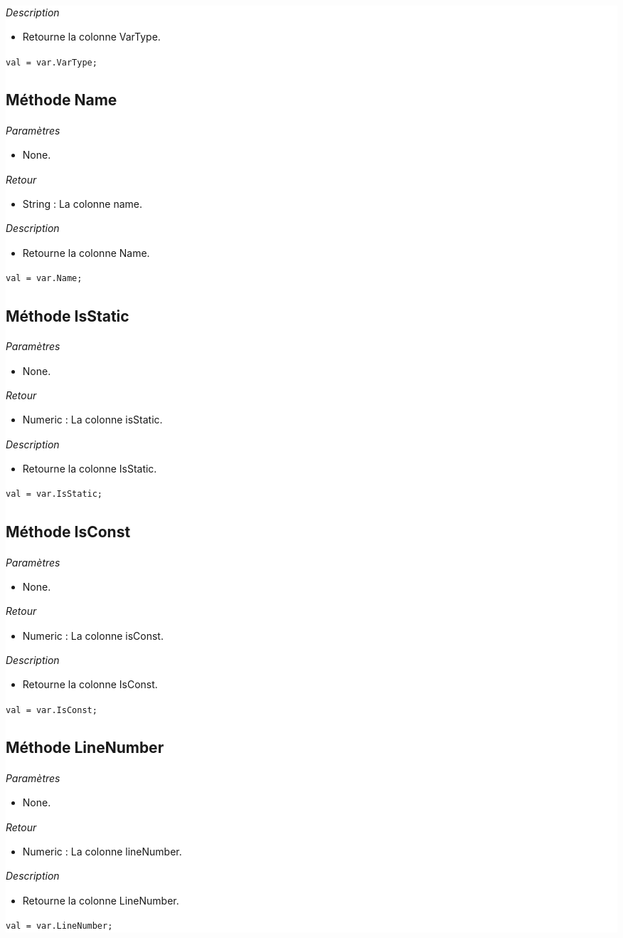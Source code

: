 *Description*
* Retourne la colonne VarType.
```
val = var.VarType;
```

## Méthode Name
*Paramètres*
* None.

*Retour*
* String : La colonne name.

*Description*
* Retourne la colonne Name.
```
val = var.Name;
```

## Méthode IsStatic
*Paramètres*
* None.

*Retour*
* Numeric : La colonne isStatic.

*Description*
* Retourne la colonne IsStatic.
```
val = var.IsStatic;
```

## Méthode IsConst
*Paramètres*
* None.

*Retour*
* Numeric : La colonne isConst.

*Description*
* Retourne la colonne IsConst.
```
val = var.IsConst;
```

## Méthode LineNumber
*Paramètres*
* None.

*Retour*
* Numeric : La colonne lineNumber.

*Description*
* Retourne la colonne LineNumber.
```
val = var.LineNumber;
```
